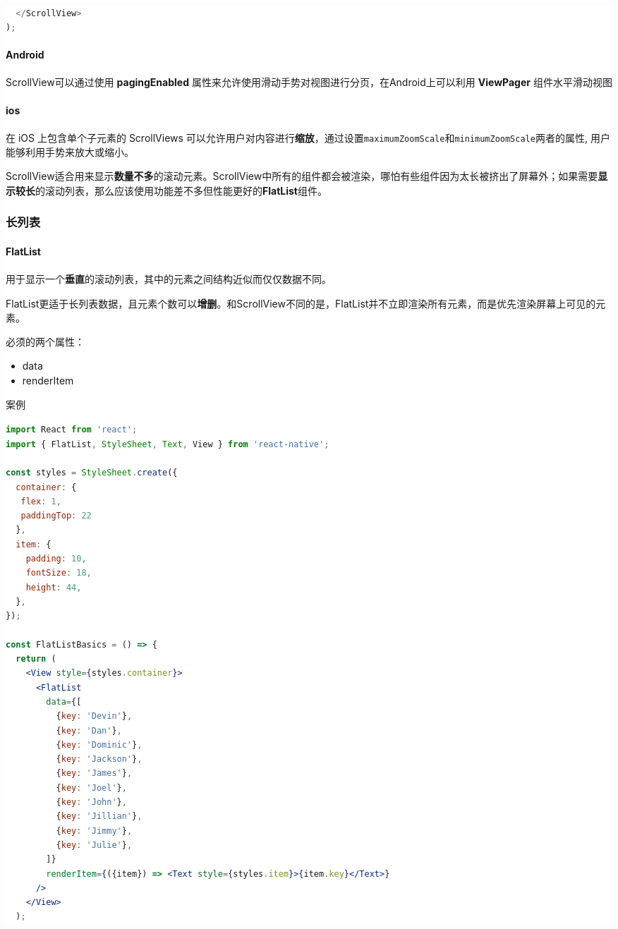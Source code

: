 ```jsx
  </ScrollView>
);
```

#### Android

ScrollView可以通过使用 **pagingEnabled** 属性来允许使用滑动手势对视图进行分页，在Android上可以利用 **ViewPager** 组件水平滑动视图

#### ios

在 iOS 上包含单个子元素的 ScrollViews 可以允许用户对内容进行**缩放**，通过设置`maximumZoomScale`和`minimumZoomScale`两者的属性, 用户能够利用手势来放大或缩小。

ScrollView适合用来显示**数量不多**的滚动元素。ScrollView中所有的组件都会被渲染，哪怕有些组件因为太长被挤出了屏幕外；如果需要**显示较长**的滚动列表，那么应该使用功能差不多但性能更好的**FlatList**组件。

### 长列表

#### FlatList

用于显示一个**垂直**的滚动列表，其中的元素之间结构近似而仅仅数据不同。

FlatList更适于长列表数据，且元素个数可以**增删**。和ScrollView不同的是，FlatList并不立即渲染所有元素，而是优先渲染屏幕上可见的元素。

必须的两个属性：

- data
- renderItem

案例

```jsx
import React from 'react';
import { FlatList, StyleSheet, Text, View } from 'react-native';

const styles = StyleSheet.create({
  container: {
   flex: 1,
   paddingTop: 22
  },
  item: {
    padding: 10,
    fontSize: 18,
    height: 44,
  },
});

const FlatListBasics = () => {
  return (
    <View style={styles.container}>
      <FlatList
        data={[
          {key: 'Devin'},
          {key: 'Dan'},
          {key: 'Dominic'},
          {key: 'Jackson'},
          {key: 'James'},
          {key: 'Joel'},
          {key: 'John'},
          {key: 'Jillian'},
          {key: 'Jimmy'},
          {key: 'Julie'},
        ]}
        renderItem={({item}) => <Text style={styles.item}>{item.key}</Text>}
      />
    </View>
  );
```